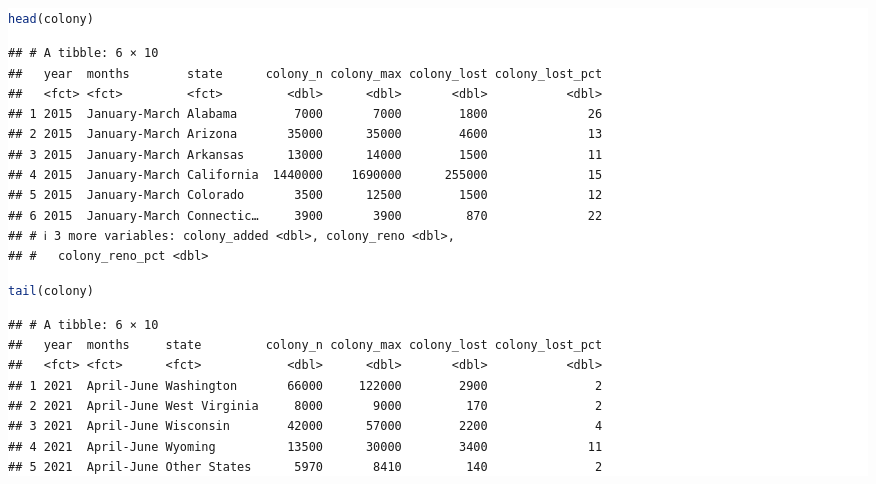 ``` r
head(colony)
```

    ## # A tibble: 6 × 10
    ##   year  months        state      colony_n colony_max colony_lost colony_lost_pct
    ##   <fct> <fct>         <fct>         <dbl>      <dbl>       <dbl>           <dbl>
    ## 1 2015  January-March Alabama        7000       7000        1800              26
    ## 2 2015  January-March Arizona       35000      35000        4600              13
    ## 3 2015  January-March Arkansas      13000      14000        1500              11
    ## 4 2015  January-March California  1440000    1690000      255000              15
    ## 5 2015  January-March Colorado       3500      12500        1500              12
    ## 6 2015  January-March Connectic…     3900       3900         870              22
    ## # ℹ 3 more variables: colony_added <dbl>, colony_reno <dbl>,
    ## #   colony_reno_pct <dbl>

``` r
tail(colony)
```

    ## # A tibble: 6 × 10
    ##   year  months     state         colony_n colony_max colony_lost colony_lost_pct
    ##   <fct> <fct>      <fct>            <dbl>      <dbl>       <dbl>           <dbl>
    ## 1 2021  April-June Washington       66000     122000        2900               2
    ## 2 2021  April-June West Virginia     8000       9000         170               2
    ## 3 2021  April-June Wisconsin        42000      57000        2200               4
    ## 4 2021  April-June Wyoming          13500      30000        3400              11
    ## 5 2021  April-June Other States      5970       8410         140               2